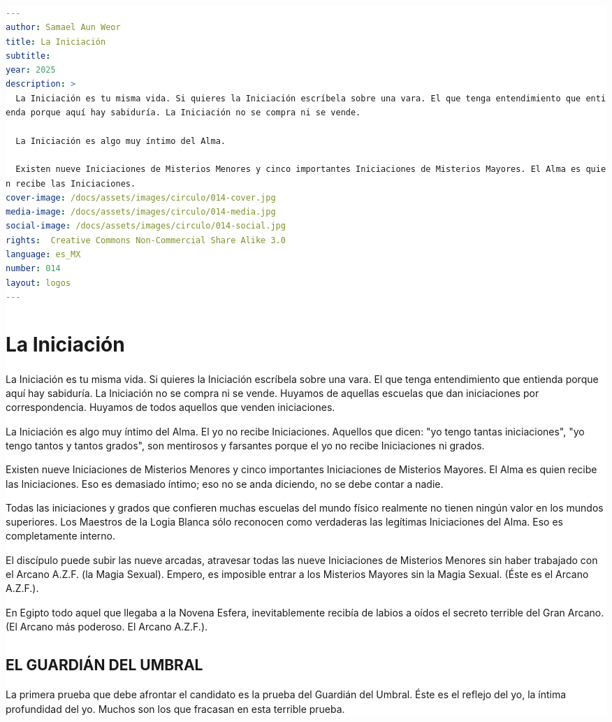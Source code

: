 ```yaml
---
author: Samael Aun Weor
title: La Iniciación
subtitle:
year: 2025
description: >
  La Iniciación es tu misma vida. Si quieres la Iniciación escríbela sobre una vara. El que tenga entendimiento que entienda porque aquí hay sabiduría. La Iniciación no se compra ni se vende.

  La Iniciación es algo muy íntimo del Alma.

  Existen nueve Iniciaciones de Misterios Menores y cinco importantes Iniciaciones de Misterios Mayores. El Alma es quien recibe las Iniciaciones.
cover-image: /docs/assets/images/circulo/014-cover.jpg
media-image: /docs/assets/images/circulo/014-media.jpg
social-image: /docs/assets/images/circulo/014-social.jpg
rights:  Creative Commons Non-Commercial Share Alike 3.0
language: es_MX
number: 014
layout: logos
---
```

# La Iniciación

La Iniciación es tu misma vida. Si quieres la Iniciación escríbela sobre una vara. El que tenga entendimiento que entienda porque aquí hay sabiduría. La Iniciación no se compra ni se vende. Huyamos de aquellas escuelas que dan iniciaciones por correspondencia. Huyamos de todos aquellos que venden iniciaciones.

La Iniciación es algo muy íntimo del Alma. El yo no recibe Iniciaciones. Aquellos que dicen: "yo tengo tantas iniciaciones", "yo tengo tantos y tantos grados", son mentirosos y farsantes porque el yo no recibe Iniciaciones ni grados.

Existen nueve Iniciaciones de Misterios Menores y cinco importantes Iniciaciones de Misterios Mayores. El Alma es quien recibe las Iniciaciones. Eso es demasiado íntimo; eso no se anda diciendo, no se debe contar a nadie.

Todas las iniciaciones y grados que confieren muchas escuelas del mundo físico realmente no tienen ningún valor en los mundos superiores. Los Maestros de la Logia Blanca sólo reconocen como verdaderas las legítimas Iniciaciones del Alma. Eso es completamente interno.

El discípulo puede subir las nueve arcadas, atravesar todas las nueve Iniciaciones de Misterios Menores sin haber trabajado con el Arcano A.Z.F. (la Magia Sexual). Empero, es imposible entrar a los Misterios Mayores sin la Magia Sexual. (Éste es el Arcano A.Z.F.).

En Egipto todo aquel que llegaba a la Novena Esfera, inevitablemente recibía de labios a oídos el secreto terrible del Gran Arcano. (El Arcano más poderoso. El Arcano A.Z.F.).

## EL GUARDIÁN DEL UMBRAL

La primera prueba que debe afrontar el candidato es la prueba del Guardián del Umbral. Éste es el reflejo del yo, la íntima profundidad del yo. Muchos son los que fracasan en esta terrible prueba.
